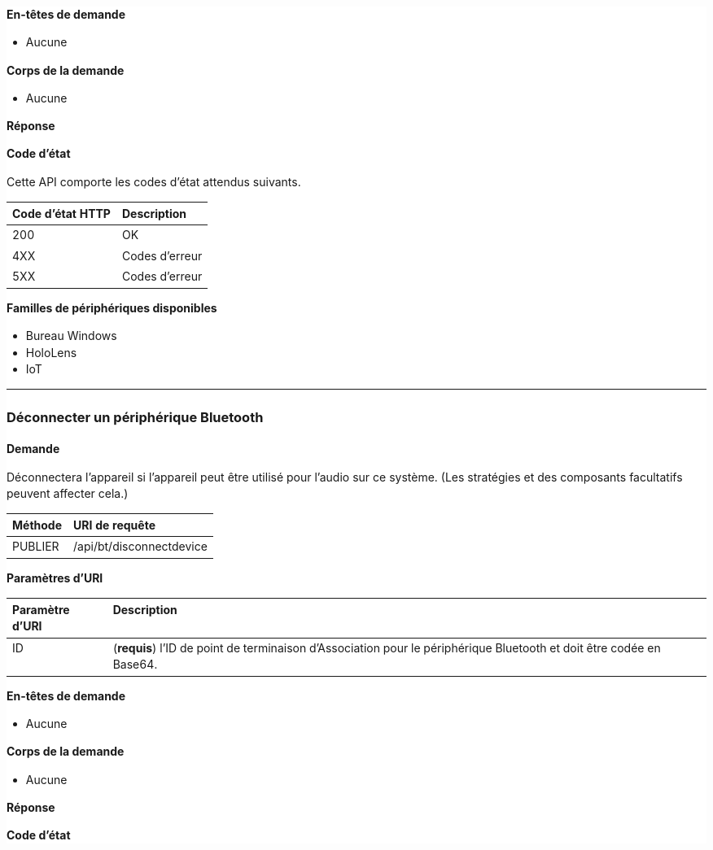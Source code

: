 **En-têtes de demande**

- Aucune

**Corps de la demande**

- Aucune

**Réponse**

**Code d’état**

Cette API comporte les codes d’état attendus suivants.

| Code d’état HTTP | Description |
| :---             | :--- |
| 200              | OK |
| 4XX              | Codes d’erreur |
| 5XX              | Codes d’erreur |

**Familles de périphériques disponibles**

* Bureau Windows
* HoloLens
* IoT


---
### <a name="disconnect-a-bluetooth-device"></a>Déconnecter un périphérique Bluetooth

**Demande**

Déconnectera l’appareil si l’appareil peut être utilisé pour l’audio sur ce système. (Les stratégies et des composants facultatifs peuvent affecter cela.)

| Méthode       | URI de requête              |
| :---         | :---                     |
| PUBLIER         | /api/bt/disconnectdevice |

**Paramètres d’URI**

| Paramètre d’URI | Description |
| :---          | :--- |
| ID            | (**requis**) l’ID de point de terminaison d’Association pour le périphérique Bluetooth et doit être codée en Base64. |

**En-têtes de demande**

- Aucune

**Corps de la demande**

- Aucune

**Réponse**

**Code d’état**
